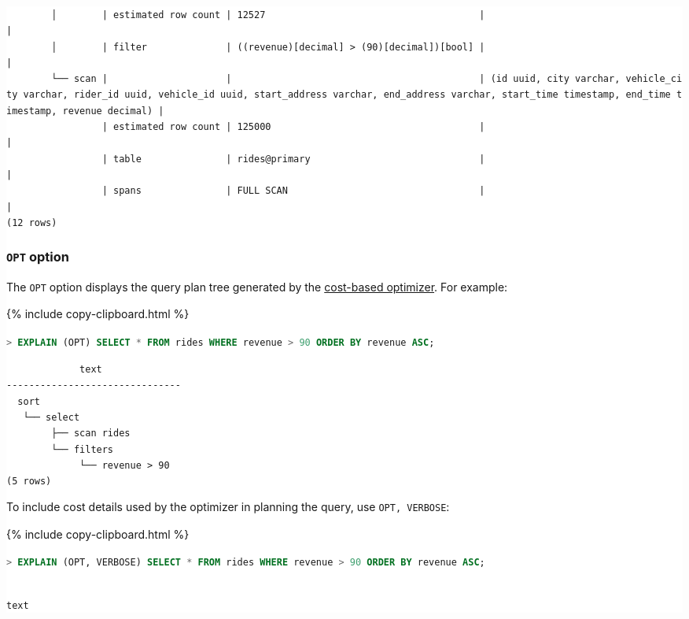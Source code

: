 ~~~
        │        | estimated row count | 12527                                      |                                                                                                                                                                                      |
        │        | filter              | ((revenue)[decimal] > (90)[decimal])[bool] |                                                                                                                                                                                      |
        └── scan |                     |                                            | (id uuid, city varchar, vehicle_city varchar, rider_id uuid, vehicle_id uuid, start_address varchar, end_address varchar, start_time timestamp, end_time timestamp, revenue decimal) |
                 | estimated row count | 125000                                     |                                                                                                                                                                                      |
                 | table               | rides@primary                              |                                                                                                                                                                                      |
                 | spans               | FULL SCAN                                  |                                                                                                                                                                                      |
(12 rows)
~~~

### `OPT` option

The `OPT` option displays the query plan tree generated by the [cost-based optimizer](cost-based-optimizer.html). For example:

{% include copy-clipboard.html %}
~~~ sql
> EXPLAIN (OPT) SELECT * FROM rides WHERE revenue > 90 ORDER BY revenue ASC;
~~~

~~~
             text
-------------------------------
  sort
   └── select
        ├── scan rides
        └── filters
             └── revenue > 90
(5 rows)
~~~

<a name="opt-verbose-option"></a>

To include cost details used by the optimizer in planning the query, use `OPT, VERBOSE`:

{% include copy-clipboard.html %}
~~~ sql
> EXPLAIN (OPT, VERBOSE) SELECT * FROM rides WHERE revenue > 90 ORDER BY revenue ASC;
~~~

~~~
                                                                                                                                                                      text
~~~